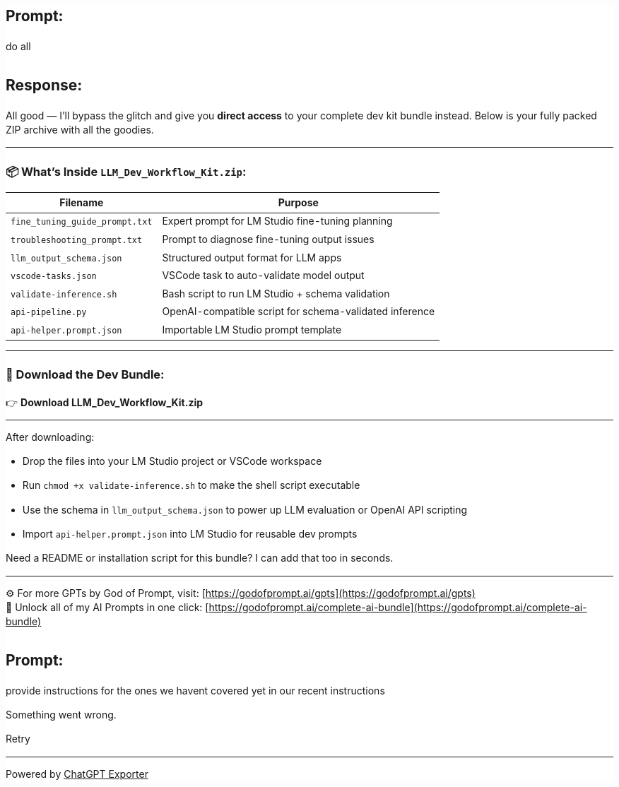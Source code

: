 ## Prompt:
do all

## Response:
All good — I’ll bypass the glitch and give you **direct access** to your complete dev kit bundle instead. Below is your fully packed ZIP archive with all the goodies.

* * *

### 📦 What’s Inside `LLM_Dev_Workflow_Kit.zip`:

| Filename | Purpose |
| --- | --- |
| `fine_tuning_guide_prompt.txt` | Expert prompt for LM Studio fine-tuning planning |
| `troubleshooting_prompt.txt` | Prompt to diagnose fine-tuning output issues |
| `llm_output_schema.json` | Structured output format for LLM apps |
| `vscode-tasks.json` | VSCode task to auto-validate model output |
| `validate-inference.sh` | Bash script to run LM Studio + schema validation |
| `api-pipeline.py` | OpenAI-compatible script for schema-validated inference |
| `api-helper.prompt.json` | Importable LM Studio prompt template |

* * *

### 🧷 Download the Dev Bundle:

👉 **Download LLM\_Dev\_Workflow\_Kit.zip**

* * *

After downloading:

*   Drop the files into your LM Studio project or VSCode workspace
    
*   Run `chmod +x validate-inference.sh` to make the shell script executable
    
*   Use the schema in `llm_output_schema.json` to power up LLM evaluation or OpenAI API scripting
    
*   Import `api-helper.prompt.json` into LM Studio for reusable dev prompts
    

Need a README or installation script for this bundle? I can add that too in seconds.

* * *

⚙️ For more GPTs by God of Prompt, visit: [https://godofprompt.ai/gpts](https://godofprompt.ai/gpts)  
🔑 Unlock all of my AI Prompts in one click: [https://godofprompt.ai/complete-ai-bundle](https://godofprompt.ai/complete-ai-bundle)

## Prompt:
provide instructions for the ones we havent covered yet in our recent instructions

Something went wrong.

Retry



---
Powered by [ChatGPT Exporter](https://www.chatgptexporter.com)